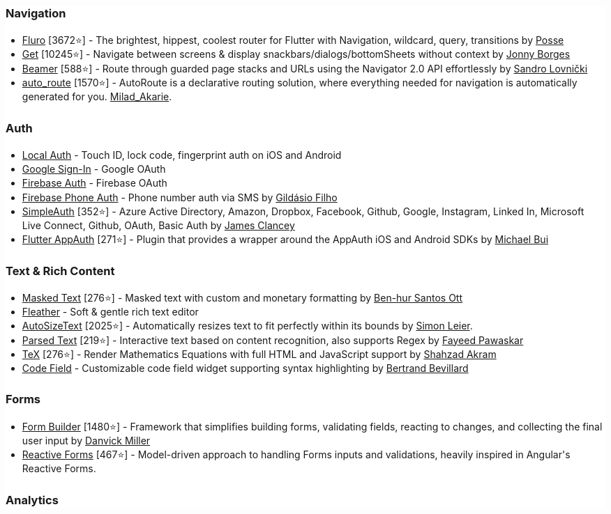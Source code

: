 ### Navigation

- [Fluro](https://github.com/goposse/fluro) [3672⭐] - The brightest, hippest, coolest router for Flutter with Navigation, wildcard, query, transitions by [Posse](http://goposse.com)
- [Get](https://github.com/jonataslaw/get) [10245⭐] - Navigate between screens & display snackbars/dialogs/bottomSheets without context by [Jonny Borges](https://github.com/jonataslaw)
- [Beamer](https://github.com/slovnicki/beamer) [588⭐] - Route through guarded page stacks and URLs using the Navigator 2.0 API effortlessly by [Sandro Lovnički](https://github.com/slovnicki)
- [auto_route](https://github.com/Milad-Akarie/auto_route_library) [1570⭐] - AutoRoute is a declarative routing solution, where everything needed for navigation is automatically generated for you. [Milad_Akarie](https://github.com/Milad-Akarie).

### Auth

- [Local Auth](https://github.com/flutter/packages/tree/main/packages/local_auth) - Touch ID, lock code, fingerprint auth on iOS and Android
- [Google Sign-In](https://github.com/flutter/packages/tree/main/packages/google_sign_in) - Google OAuth
- [Firebase Auth](https://github.com/FirebaseExtended/flutterfire/tree/master/packages/firebase_auth) - Firebase OAuth
- [Firebase Phone Auth](https://medium.com/@gildaswise/flutter-adding-sign-in-with-google-and-phone-authentication-to-your-app-69f681518f9b)  - Phone number auth via SMS by [Gildásio Filho](https://github.com/gildaswise)
- [SimpleAuth](https://github.com/Clancey/simple_auth) [352⭐] - Azure Active Directory, Amazon, Dropbox, Facebook, Github, Google, Instagram, Linked In, Microsoft Live Connect, Github, OAuth, Basic Auth by [James Clancey](https://github.com/Clancey)
- [Flutter AppAuth](https://github.com/MaikuB/flutter_appauth) [271⭐] - Plugin that provides a wrapper around the AppAuth iOS and Android SDKs by [Michael Bui](https://github.com/MaikuB)

### Text & Rich Content

- [Masked Text](https://github.com/benhurott/flutter-masked-text) [276⭐] - Masked text with custom and monetary formatting by [Ben-hur Santos Ott](https://github.com/benhurott)
- [Fleather](https://github.com/fleather-editor/fleather)  - Soft & gentle rich text editor
- [AutoSizeText](https://github.com/leisim/auto_size_text) [2025⭐] - Automatically resizes text to fit perfectly within its bounds by [Simon Leier](https://github.com/leisim).
- [Parsed Text](https://github.com/fayeed/flutter_parsed_text) [219⭐] - Interactive text based on content recognition, also supports Regex by [Fayeed Pawaskar](https://github.com/fayeed/)
- [TeX](https://github.com/shah-xad/flutter_tex) [276⭐] - Render Mathematics Equations with full HTML and JavaScript support by [Shahzad Akram](https://github.com/shah-xad)
- [Code Field](https://github.com/BertrandBev/code_field) - Customizable code field widget supporting syntax highlighting by [Bertrand Bevillard](https://github.com/BertrandBev)

### Forms
- [Form Builder](https://github.com/danvick/flutter_form_builder) [1480⭐] - Framework that simplifies building forms, validating fields, reacting to changes, and collecting the final user input by [Danvick Miller](https://github.com/danvick)
- [Reactive Forms](https://github.com/joanpablo/reactive_forms) [467⭐] - Model-driven approach to handling Forms inputs and validations, heavily inspired in Angular's Reactive Forms.

### Analytics
